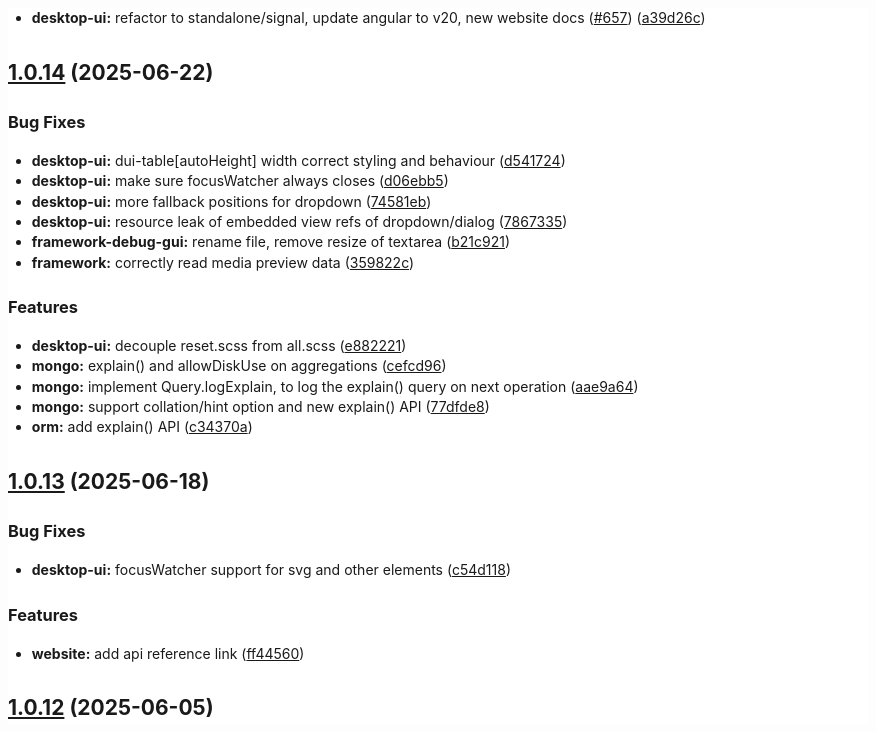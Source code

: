 - **desktop-ui:** refactor to standalone/signal, update angular to v20, new website docs ([#657](https://github.com/deepkit/deepkit-framework/issues/657)) ([a39d26c](https://github.com/deepkit/deepkit-framework/commit/a39d26cd527947cb93c113434f1a29f4cc014d22))

## [1.0.14](https://github.com/deepkit/deepkit-framework/compare/v1.0.13...v1.0.14) (2025-06-22)

### Bug Fixes

- **desktop-ui:** dui-table[autoHeight] width correct styling and behaviour ([d541724](https://github.com/deepkit/deepkit-framework/commit/d541724c4417153bb4c6a59cc113d33e20d1e3e5))
- **desktop-ui:** make sure focusWatcher always closes ([d06ebb5](https://github.com/deepkit/deepkit-framework/commit/d06ebb5ec9478bdf91e1c67eeac2506f9bdc6700))
- **desktop-ui:** more fallback positions for dropdown ([74581eb](https://github.com/deepkit/deepkit-framework/commit/74581eb3add46059ac2bd67733b55e94fd7994e5))
- **desktop-ui:** resource leak of embedded view refs of dropdown/dialog ([7867335](https://github.com/deepkit/deepkit-framework/commit/78673352227a9b8ecb1e35abec0d8fde0b5336bf))
- **framework-debug-gui:** rename file, remove resize of textarea ([b21c921](https://github.com/deepkit/deepkit-framework/commit/b21c9213ffb0981cd069da0b47780b57ef803755))
- **framework:** correctly read media preview data ([359822c](https://github.com/deepkit/deepkit-framework/commit/359822c1ebc9ca23997e1ec2d133cc4805e38c56))

### Features

- **desktop-ui:** decouple reset.scss from all.scss ([e882221](https://github.com/deepkit/deepkit-framework/commit/e8822210b447b254ad28453082c33c4ffad419f2))
- **mongo:** explain() and allowDiskUse on aggregations ([cefcd96](https://github.com/deepkit/deepkit-framework/commit/cefcd96ce3cbc10d7c521edc0bf6e03aef85759e))
- **mongo:** implement Query.logExplain, to log the explain() query on next operation ([aae9a64](https://github.com/deepkit/deepkit-framework/commit/aae9a642da141495eb83c9334bafb9d890051601))
- **mongo:** support collation/hint option and new explain() API ([77dfde8](https://github.com/deepkit/deepkit-framework/commit/77dfde8d0f39b9a35af28a886b97e5cf5dce9341))
- **orm:** add explain() API ([c34370a](https://github.com/deepkit/deepkit-framework/commit/c34370aa7da1ee4d5ca9f7e3ff8ad240fc7aa999))

## [1.0.13](https://github.com/deepkit/deepkit-framework/compare/v1.0.12...v1.0.13) (2025-06-18)

### Bug Fixes

- **desktop-ui:** focusWatcher support for svg and other elements ([c54d118](https://github.com/deepkit/deepkit-framework/commit/c54d118172a076a0a5c35f97a77219906b5f7261))

### Features

- **website:** add api reference link ([ff44560](https://github.com/deepkit/deepkit-framework/commit/ff44560c4837072314e4695cd81286749c4b6256))

## [1.0.12](https://github.com/deepkit/deepkit-framework/compare/v1.0.11...v1.0.12) (2025-06-05)
